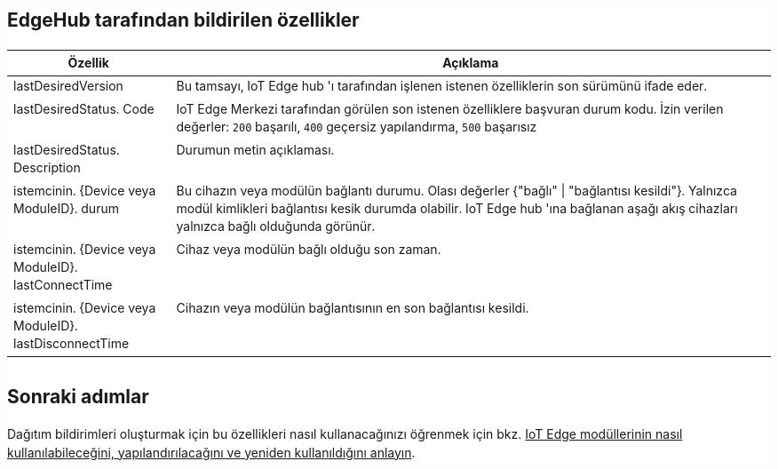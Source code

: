 ## <a name="edgehub-reported-properties"></a>EdgeHub tarafından bildirilen özellikler

| Özellik | Açıklama |
| -------- | ----------- |
| lastDesiredVersion | Bu tamsayı, IoT Edge hub 'ı tarafından işlenen istenen özelliklerin son sürümünü ifade eder. |
| lastDesiredStatus. Code | IoT Edge Merkezi tarafından görülen son istenen özelliklere başvuran durum kodu. İzin verilen değerler: `200` başarılı, `400` geçersiz yapılandırma, `500` başarısız |
| lastDesiredStatus. Description | Durumun metin açıklaması. |
| istemcinin. {Device veya ModuleID}. durum | Bu cihazın veya modülün bağlantı durumu. Olası değerler {"bağlı" \| "bağlantısı kesildi"}. Yalnızca modül kimlikleri bağlantısı kesik durumda olabilir. IoT Edge hub 'ına bağlanan aşağı akış cihazları yalnızca bağlı olduğunda görünür. |
| istemcinin. {Device veya ModuleID}. lastConnectTime | Cihaz veya modülün bağlı olduğu son zaman. |
| istemcinin. {Device veya ModuleID}. lastDisconnectTime | Cihazın veya modülün bağlantısının en son bağlantısı kesildi. |

## <a name="next-steps"></a>Sonraki adımlar

Dağıtım bildirimleri oluşturmak için bu özellikleri nasıl kullanacağınızı öğrenmek için bkz. [IoT Edge modüllerinin nasıl kullanılabileceğini, yapılandırılacağını ve yeniden kullanıldığını anlayın](module-composition.md).
